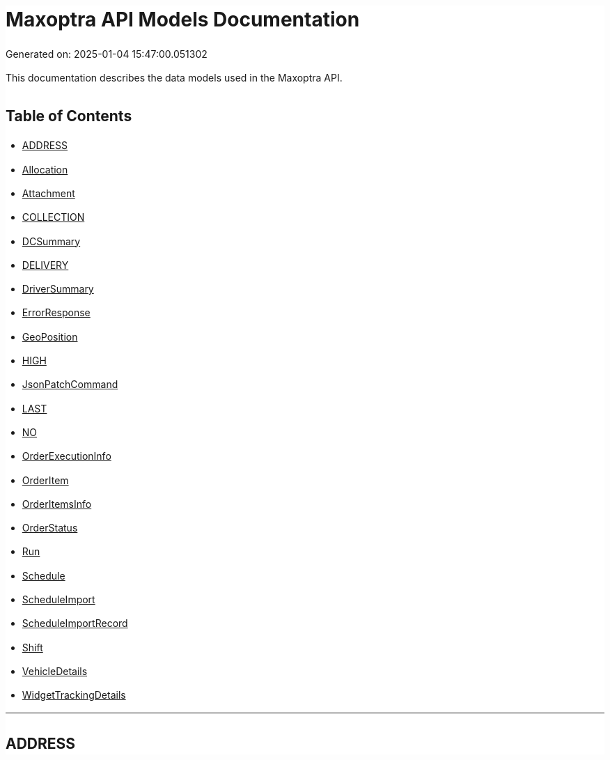 # Maxoptra API Models Documentation

Generated on: 2025-01-04 15:47:00.051302

This documentation describes the data models used in the Maxoptra API.

## Table of Contents

- [ADDRESS](#address)

- [Allocation](#allocation)

- [Attachment](#attachment)

- [COLLECTION](#collection)

- [DCSummary](#dcsummary)

- [DELIVERY](#delivery)

- [DriverSummary](#driversummary)

- [ErrorResponse](#errorresponse)

- [GeoPosition](#geoposition)

- [HIGH](#high)

- [JsonPatchCommand](#jsonpatchcommand)

- [LAST](#last)

- [NO](#no)

- [OrderExecutionInfo](#orderexecutioninfo)

- [OrderItem](#orderitem)

- [OrderItemsInfo](#orderitemsinfo)

- [OrderStatus](#orderstatus)

- [Run](#run)

- [Schedule](#schedule)

- [ScheduleImport](#scheduleimport)

- [ScheduleImportRecord](#scheduleimportrecord)

- [Shift](#shift)

- [VehicleDetails](#vehicledetails)

- [WidgetTrackingDetails](#widgettrackingdetails)


---


<a name="address"></a>
## ADDRESS
